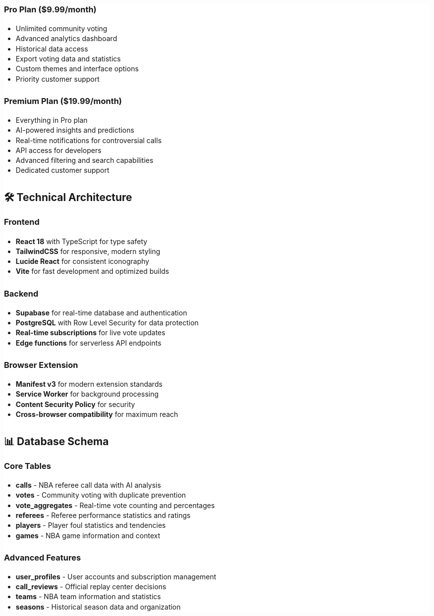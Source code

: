 ### Pro Plan ($9.99/month)
- Unlimited community voting
- Advanced analytics dashboard
- Historical data access
- Export voting data and statistics
- Custom themes and interface options
- Priority customer support

### Premium Plan ($19.99/month)
- Everything in Pro plan
- AI-powered insights and predictions
- Real-time notifications for controversial calls
- API access for developers
- Advanced filtering and search capabilities
- Dedicated customer support

## 🛠️ Technical Architecture

### Frontend
- **React 18** with TypeScript for type safety
- **TailwindCSS** for responsive, modern styling
- **Lucide React** for consistent iconography
- **Vite** for fast development and optimized builds

### Backend
- **Supabase** for real-time database and authentication
- **PostgreSQL** with Row Level Security for data protection
- **Real-time subscriptions** for live vote updates
- **Edge functions** for serverless API endpoints

### Browser Extension
- **Manifest v3** for modern extension standards
- **Service Worker** for background processing
- **Content Security Policy** for security
- **Cross-browser compatibility** for maximum reach

## 📊 Database Schema

### Core Tables
- **calls** - NBA referee call data with AI analysis
- **votes** - Community voting with duplicate prevention
- **vote_aggregates** - Real-time vote counting and percentages
- **referees** - Referee performance statistics and ratings
- **players** - Player foul statistics and tendencies
- **games** - NBA game information and context

### Advanced Features
- **user_profiles** - User accounts and subscription management
- **call_reviews** - Official replay center decisions
- **teams** - NBA team information and statistics
- **seasons** - Historical season data and organization
